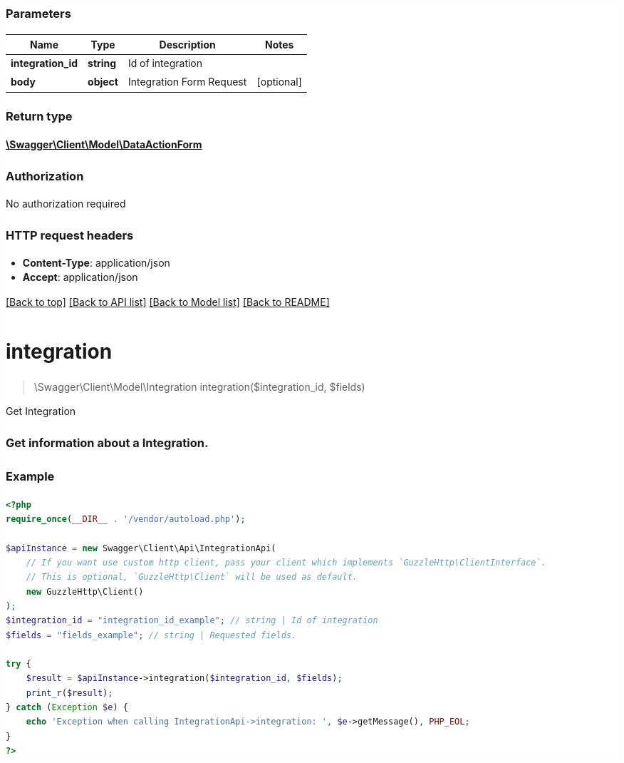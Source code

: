 ### Parameters

Name | Type | Description  | Notes
------------- | ------------- | ------------- | -------------
 **integration_id** | **string**| Id of integration |
 **body** | **object**| Integration Form Request | [optional]

### Return type

[**\Swagger\Client\Model\DataActionForm**](../Model/DataActionForm.md)

### Authorization

No authorization required

### HTTP request headers

 - **Content-Type**: application/json
 - **Accept**: application/json

[[Back to top]](#) [[Back to API list]](../../README.md#documentation-for-api-endpoints) [[Back to Model list]](../../README.md#documentation-for-models) [[Back to README]](../../README.md)

# **integration**
> \Swagger\Client\Model\Integration integration($integration_id, $fields)

Get Integration

### Get information about a Integration.

### Example
```php
<?php
require_once(__DIR__ . '/vendor/autoload.php');

$apiInstance = new Swagger\Client\Api\IntegrationApi(
    // If you want use custom http client, pass your client which implements `GuzzleHttp\ClientInterface`.
    // This is optional, `GuzzleHttp\Client` will be used as default.
    new GuzzleHttp\Client()
);
$integration_id = "integration_id_example"; // string | Id of integration
$fields = "fields_example"; // string | Requested fields.

try {
    $result = $apiInstance->integration($integration_id, $fields);
    print_r($result);
} catch (Exception $e) {
    echo 'Exception when calling IntegrationApi->integration: ', $e->getMessage(), PHP_EOL;
}
?>
```
